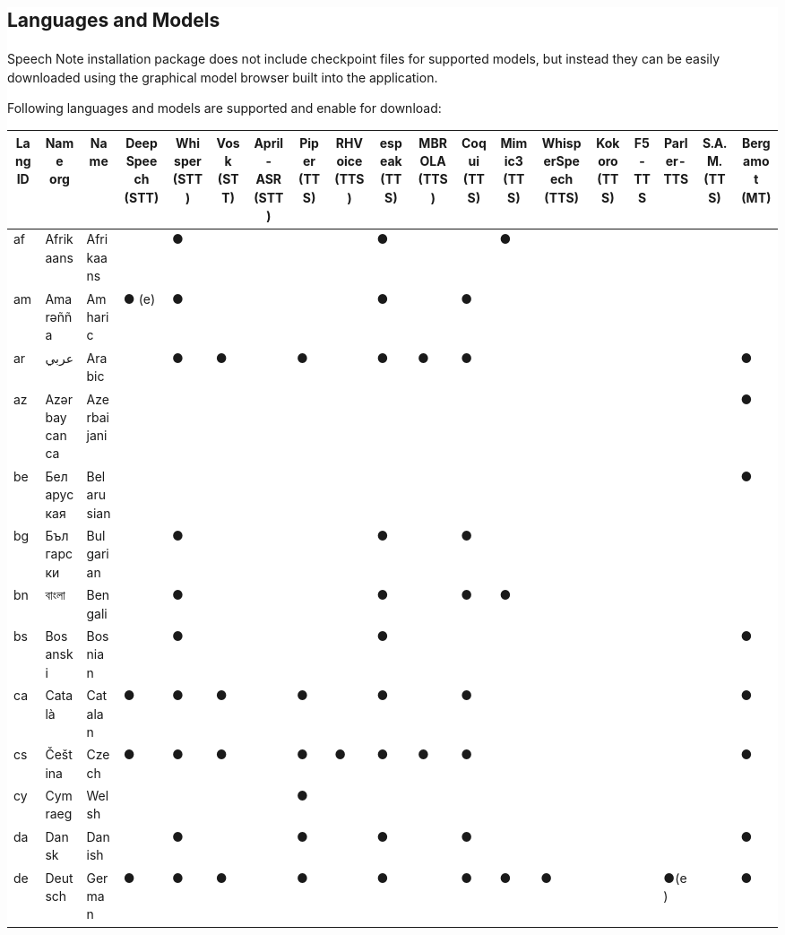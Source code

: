 ## Languages and Models

Speech Note installation package does not include checkpoint files for supported models, but instead they can be easily downloaded using the graphical model browser built into the application.

Following languages and models are supported and enable for download:

| **Lang ID** | **Name org**     | **Name**      | **DeepSpeech (STT)** | **Whisper (STT)** | **Vosk (STT)** | **April-ASR (STT)** | **Piper (TTS)** | **RHVoice (TTS)** | **espeak (TTS)** | **MBROLA (TTS)** | **Coqui (TTS)** | **Mimic3 (TTS)** | **WhisperSpeech (TTS)** | **Kokoro (TTS)** | **F5-TTS** | **Parler-TTS** | **S.A.M. (TTS)** | **Bergamot (MT)** |
| ----------- | ---------------- | ------------- | -------------------- | ----------------- | -------------- | ------------------- | --------------- | ----------------- | ---------------- | ---------------- | --------------- | ---------------- | ----------------------- | ---------------- | ---------- | -------------- | ---------------- | ----------------- |
| af          | Afrikaans        | Afrikaans     |                      | ●                 |                |                     |                 |                   | ●                |                  |                 | ●                |                         |                  |            |                |                  |                   |
| am          | Amarəñña         | Amharic       | ● (e)                | ●                 |                |                     |                 |                   | ●                |                  | ●               |                  |                         |                  |            |                |                  |                   |
| ar          | عربي             | Arabic        |                      | ●                 | ●              |                     | ●               |                   | ●                | ●                | ●               |                  |                         |                  |            |                |                  | ●                 |
| az          | Azərbaycanca     | Azerbaijani   |                      |                   |                |                     |                 |                   |                  |                  |                 |                  |                         |                  |            |                |                  | ●                 |
| be          | Беларуская       | Belarusian    |                      |                   |                |                     |                 |                   |                  |                  |                 |                  |                         |                  |            |                |                  | ●                 |
| bg          | Български        | Bulgarian     |                      | ●                 |                |                     |                 |                   | ●                |                  | ●               |                  |                         |                  |            |                |                  |                   |
| bn          | বাংলা            | Bengali       |                      | ●                 |                |                     |                 |                   | ●                |                  | ●               | ●                |                         |                  |            |                |                  |                   |
| bs          | Bosanski         | Bosnian       |                      | ●                 |                |                     |                 |                   | ●                |                  |                 |                  |                         |                  |            |                |                  | ●                 |
| ca          | Català           | Catalan       | ●                    | ●                 | ●              |                     | ●               |                   | ●                |                  | ●               |                  |                         |                  |            |                |                  | ●                 |
| cs          | Čeština          | Czech         | ●                    | ●                 | ●              |                     | ●               | ●                 | ●                | ●                | ●               |                  |                         |                  |            |                |                  | ●                 |
| cy          | Cymraeg          | Welsh         |                      |                   |                |                     | ●               |                   |                  |                  |                 |                  |                         |                  |            |                |                  |                   |
| da          | Dansk            | Danish        |                      | ●                 |                |                     | ●               |                   | ●                |                  | ●               |                  |                         |                  |            |                |                  | ●                 |
| de          | Deutsch          | German        | ●                    | ●                 | ●              |                     | ●               |                   | ●                |                  | ●               | ●                | ●                       |                  |            | ●(e)           |                  | ●                 |